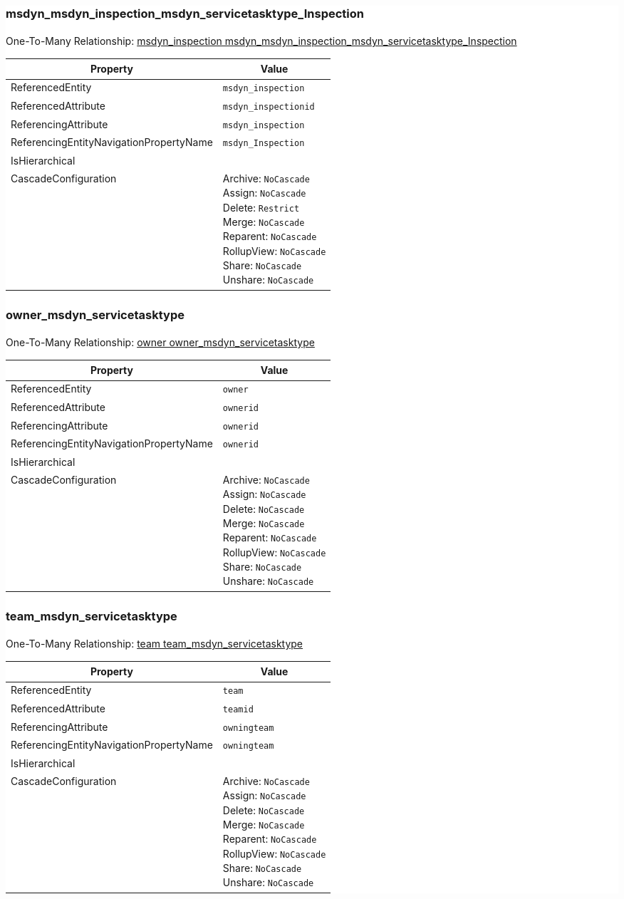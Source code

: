 ### <a name="BKMK_msdyn_msdyn_inspection_msdyn_servicetasktype_Inspection"></a> msdyn_msdyn_inspection_msdyn_servicetasktype_Inspection

One-To-Many Relationship: [msdyn_inspection msdyn_msdyn_inspection_msdyn_servicetasktype_Inspection](msdyn_inspection.md#BKMK_msdyn_msdyn_inspection_msdyn_servicetasktype_Inspection)

|Property|Value|
|---|---|
|ReferencedEntity|`msdyn_inspection`|
|ReferencedAttribute|`msdyn_inspectionid`|
|ReferencingAttribute|`msdyn_inspection`|
|ReferencingEntityNavigationPropertyName|`msdyn_Inspection`|
|IsHierarchical||
|CascadeConfiguration|Archive: `NoCascade`<br />Assign: `NoCascade`<br />Delete: `Restrict`<br />Merge: `NoCascade`<br />Reparent: `NoCascade`<br />RollupView: `NoCascade`<br />Share: `NoCascade`<br />Unshare: `NoCascade`|

### <a name="BKMK_owner_msdyn_servicetasktype"></a> owner_msdyn_servicetasktype

One-To-Many Relationship: [owner owner_msdyn_servicetasktype](owner.md#BKMK_owner_msdyn_servicetasktype)

|Property|Value|
|---|---|
|ReferencedEntity|`owner`|
|ReferencedAttribute|`ownerid`|
|ReferencingAttribute|`ownerid`|
|ReferencingEntityNavigationPropertyName|`ownerid`|
|IsHierarchical||
|CascadeConfiguration|Archive: `NoCascade`<br />Assign: `NoCascade`<br />Delete: `NoCascade`<br />Merge: `NoCascade`<br />Reparent: `NoCascade`<br />RollupView: `NoCascade`<br />Share: `NoCascade`<br />Unshare: `NoCascade`|

### <a name="BKMK_team_msdyn_servicetasktype"></a> team_msdyn_servicetasktype

One-To-Many Relationship: [team team_msdyn_servicetasktype](team.md#BKMK_team_msdyn_servicetasktype)

|Property|Value|
|---|---|
|ReferencedEntity|`team`|
|ReferencedAttribute|`teamid`|
|ReferencingAttribute|`owningteam`|
|ReferencingEntityNavigationPropertyName|`owningteam`|
|IsHierarchical||
|CascadeConfiguration|Archive: `NoCascade`<br />Assign: `NoCascade`<br />Delete: `NoCascade`<br />Merge: `NoCascade`<br />Reparent: `NoCascade`<br />RollupView: `NoCascade`<br />Share: `NoCascade`<br />Unshare: `NoCascade`|
